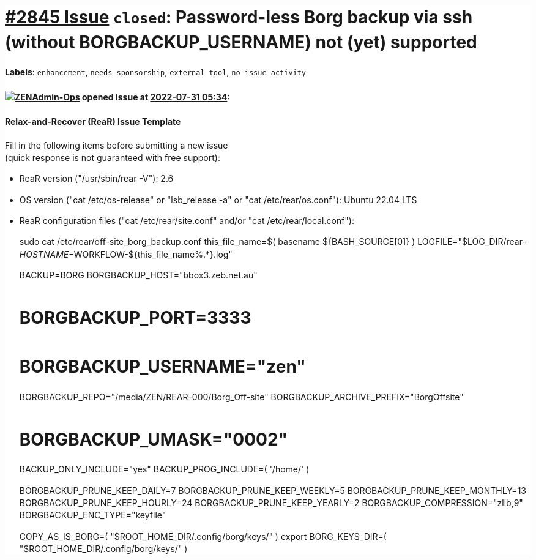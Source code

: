 [\#2845 Issue](https://github.com/rear/rear/issues/2845) `closed`: Password-less Borg backup via ssh (without BORGBACKUP\_USERNAME) not (yet) supported
=======================================================================================================================================================

**Labels**: `enhancement`, `needs sponsorship`, `external tool`,
`no-issue-activity`

#### <img src="https://avatars.githubusercontent.com/u/62083231?v=4" width="50">[ZENAdmin-Ops](https://github.com/ZENAdmin-Ops) opened issue at [2022-07-31 05:34](https://github.com/rear/rear/issues/2845):

#### Relax-and-Recover (ReaR) Issue Template

Fill in the following items before submitting a new issue  
(quick response is not guaranteed with free support):

-   ReaR version ("/usr/sbin/rear -V"): 2.6

-   OS version ("cat /etc/os-release" or "lsb\_release -a" or "cat
    /etc/rear/os.conf"): Ubuntu 22.04 LTS

-   ReaR configuration files ("cat /etc/rear/site.conf" and/or "cat
    /etc/rear/local.conf"):



    sudo cat /etc/rear/off-site_borg_backup.conf
    this_file_name=$( basename ${BASH_SOURCE[0]} )
    LOGFILE="$LOG_DIR/rear-$HOSTNAME-$WORKFLOW-${this_file_name%.*}.log"

    BACKUP=BORG
    BORGBACKUP_HOST="bbox3.zeb.net.au"
    # BORGBACKUP_PORT=3333
    # BORGBACKUP_USERNAME="zen"
    BORGBACKUP_REPO="/media/ZEN/REAR-000/Borg_Off-site"
    BORGBACKUP_ARCHIVE_PREFIX="BorgOffsite"

    # BORGBACKUP_UMASK="0002"
    BACKUP_ONLY_INCLUDE="yes"
    BACKUP_PROG_INCLUDE=( '/home/' )

    BORGBACKUP_PRUNE_KEEP_DAILY=7
    BORGBACKUP_PRUNE_KEEP_WEEKLY=5
    BORGBACKUP_PRUNE_KEEP_MONTHLY=13
    BORGBACKUP_PRUNE_KEEP_HOURLY=24
    BORGBACKUP_PRUNE_KEEP_YEARLY=2
    BORGBACKUP_COMPRESSION="zlib,9"
    BORGBACKUP_ENC_TYPE="keyfile"

    COPY_AS_IS_BORG=( "$ROOT_HOME_DIR/.config/borg/keys/" )
    export BORG_KEYS_DIR=( "$ROOT_HOME_DIR/.config/borg/keys/" )
